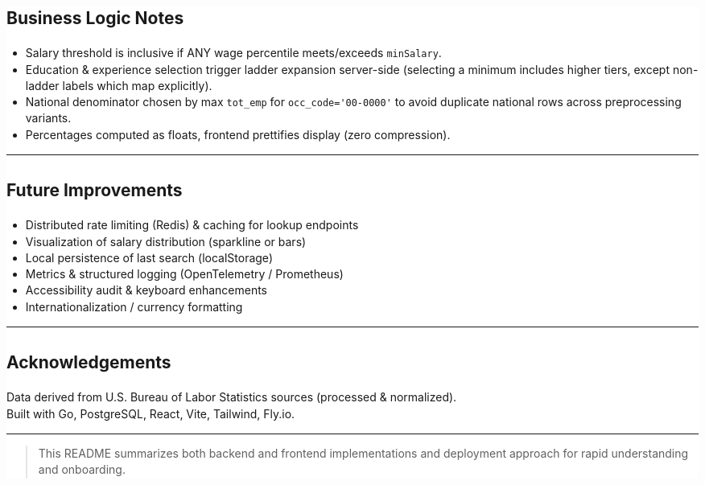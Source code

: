 
## Business Logic Notes
- Salary threshold is inclusive if ANY wage percentile meets/exceeds `minSalary`.
- Education & experience selection trigger ladder expansion server-side (selecting a minimum includes higher tiers, except non-ladder labels which map explicitly).
- National denominator chosen by max `tot_emp` for `occ_code='00-0000'` to avoid duplicate national rows across preprocessing variants.
- Percentages computed as floats, frontend prettifies display (zero compression).

---

## Future Improvements
- Distributed rate limiting (Redis) & caching for lookup endpoints
- Visualization of salary distribution (sparkline or bars)
- Local persistence of last search (localStorage)
- Metrics & structured logging (OpenTelemetry / Prometheus)
- Accessibility audit & keyboard enhancements
- Internationalization / currency formatting

---

## Acknowledgements
Data derived from U.S. Bureau of Labor Statistics sources (processed & normalized).  
Built with Go, PostgreSQL, React, Vite, Tailwind, Fly.io.

---

> This README summarizes both backend and frontend implementations and deployment approach for rapid understanding and onboarding.

